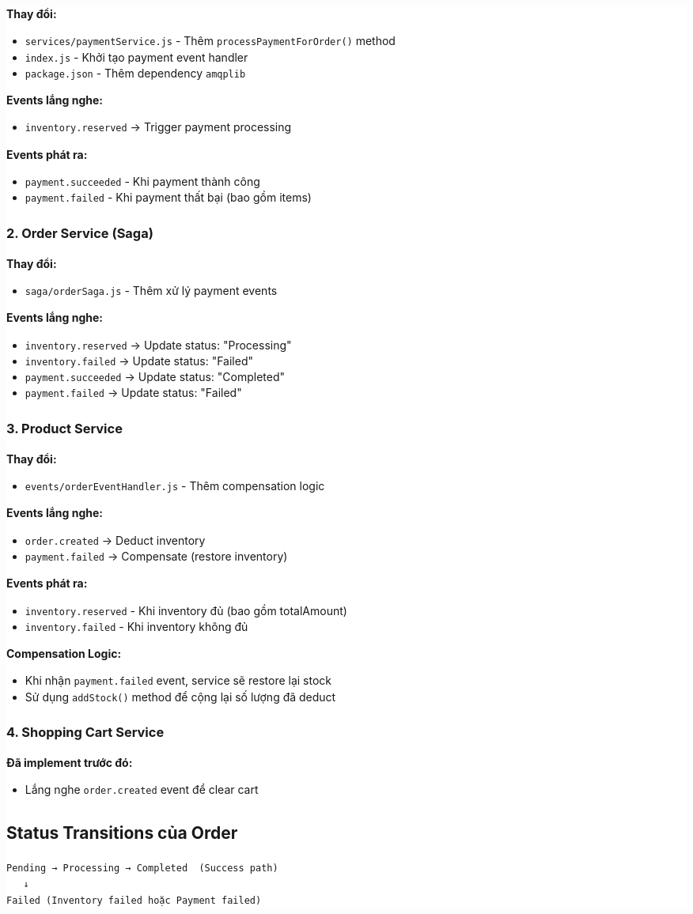 **Thay đổi:**

- `services/paymentService.js` - Thêm `processPaymentForOrder()` method
- `index.js` - Khởi tạo payment event handler
- `package.json` - Thêm dependency `amqplib`

**Events lắng nghe:**

- `inventory.reserved` → Trigger payment processing

**Events phát ra:**

- `payment.succeeded` - Khi payment thành công
- `payment.failed` - Khi payment thất bại (bao gồm items)

### 2. Order Service (Saga)

**Thay đổi:**

- `saga/orderSaga.js` - Thêm xử lý payment events

**Events lắng nghe:**

- `inventory.reserved` → Update status: "Processing"
- `inventory.failed` → Update status: "Failed"
- `payment.succeeded` → Update status: "Completed"
- `payment.failed` → Update status: "Failed"

### 3. Product Service

**Thay đổi:**

- `events/orderEventHandler.js` - Thêm compensation logic

**Events lắng nghe:**

- `order.created` → Deduct inventory
- `payment.failed` → Compensate (restore inventory)

**Events phát ra:**

- `inventory.reserved` - Khi inventory đủ (bao gồm totalAmount)
- `inventory.failed` - Khi inventory không đủ

**Compensation Logic:**

- Khi nhận `payment.failed` event, service sẽ restore lại stock
- Sử dụng `addStock()` method để cộng lại số lượng đã deduct

### 4. Shopping Cart Service

**Đã implement trước đó:**

- Lắng nghe `order.created` event để clear cart

## Status Transitions của Order

```
Pending → Processing → Completed  (Success path)
   ↓
Failed (Inventory failed hoặc Payment failed)
```
